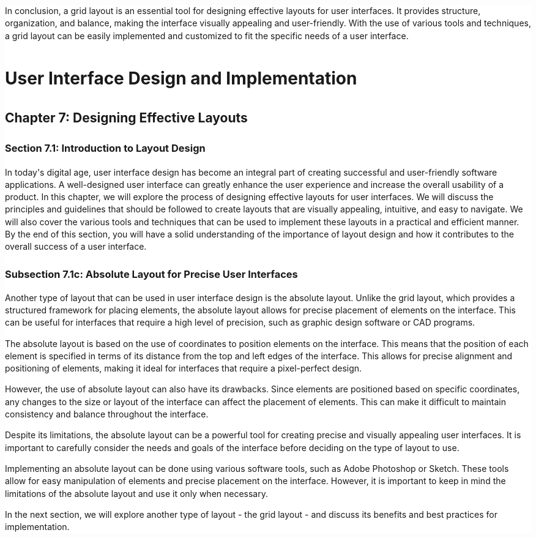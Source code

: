 In conclusion, a grid layout is an essential tool for designing effective layouts for user interfaces. It provides structure, organization, and balance, making the interface visually appealing and user-friendly. With the use of various tools and techniques, a grid layout can be easily implemented and customized to fit the specific needs of a user interface. 


# User Interface Design and Implementation

## Chapter 7: Designing Effective Layouts

### Section 7.1: Introduction to Layout Design

In today's digital age, user interface design has become an integral part of creating successful and user-friendly software applications. A well-designed user interface can greatly enhance the user experience and increase the overall usability of a product. In this chapter, we will explore the process of designing effective layouts for user interfaces. We will discuss the principles and guidelines that should be followed to create layouts that are visually appealing, intuitive, and easy to navigate. We will also cover the various tools and techniques that can be used to implement these layouts in a practical and efficient manner. By the end of this section, you will have a solid understanding of the importance of layout design and how it contributes to the overall success of a user interface.

### Subsection 7.1c: Absolute Layout for Precise User Interfaces

Another type of layout that can be used in user interface design is the absolute layout. Unlike the grid layout, which provides a structured framework for placing elements, the absolute layout allows for precise placement of elements on the interface. This can be useful for interfaces that require a high level of precision, such as graphic design software or CAD programs.

The absolute layout is based on the use of coordinates to position elements on the interface. This means that the position of each element is specified in terms of its distance from the top and left edges of the interface. This allows for precise alignment and positioning of elements, making it ideal for interfaces that require a pixel-perfect design.

However, the use of absolute layout can also have its drawbacks. Since elements are positioned based on specific coordinates, any changes to the size or layout of the interface can affect the placement of elements. This can make it difficult to maintain consistency and balance throughout the interface.

Despite its limitations, the absolute layout can be a powerful tool for creating precise and visually appealing user interfaces. It is important to carefully consider the needs and goals of the interface before deciding on the type of layout to use.

Implementing an absolute layout can be done using various software tools, such as Adobe Photoshop or Sketch. These tools allow for easy manipulation of elements and precise placement on the interface. However, it is important to keep in mind the limitations of the absolute layout and use it only when necessary.

In the next section, we will explore another type of layout - the grid layout - and discuss its benefits and best practices for implementation. 

